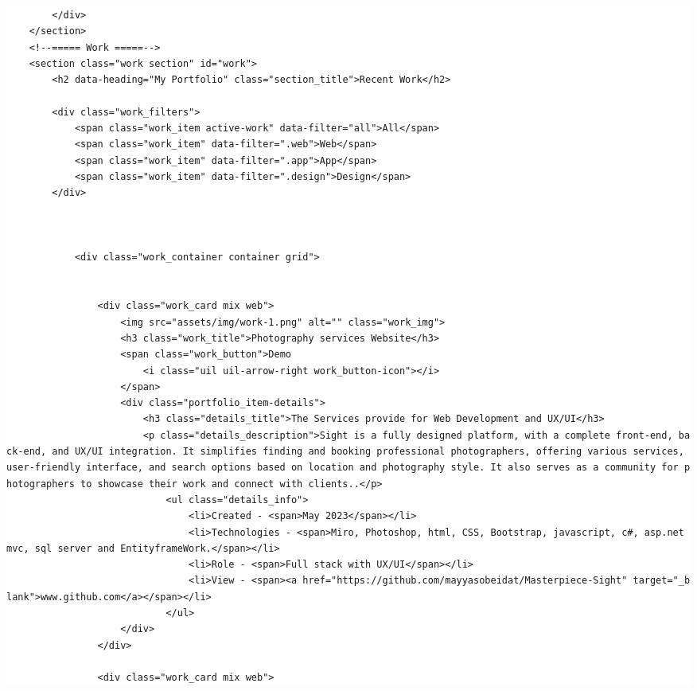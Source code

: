 
            </div>
        </section>
        <!--===== Work =====-->
        <section class="work section" id="work">
            <h2 data-heading="My Portfolio" class="section_title">Recent Work</h2>

            <div class="work_filters">
                <span class="work_item active-work" data-filter="all">All</span>
                <span class="work_item" data-filter=".web">Web</span>
                <span class="work_item" data-filter=".app">App</span>
                <span class="work_item" data-filter=".design">Design</span>
            </div>



                <div class="work_container container grid">


                    <div class="work_card mix web">
                        <img src="assets/img/work-1.png" alt="" class="work_img">
                        <h3 class="work_title">Photography services Website</h3>
                        <span class="work_button">Demo
                            <i class="uil uil-arrow-right work_button-icon"></i>
                        </span>
                        <div class="portfolio_item-details">
                            <h3 class="details_title">The Services provide for Web Development and UX/UI</h3>
                            <p class="details_description">Sight is a fully designed platform, with a complete front-end, back-end, and UX/UI integration. It simplifies finding and booking professional photographers, offering various services, user-friendly interface, and search options based on location and photography style. It also serves as a community for photographers to showcase their work and connect with clients..</p>
                                <ul class="details_info">
                                    <li>Created - <span>May 2023</span></li>
                                    <li>Technologies - <span>Miro, Photoshop, html, CSS, Bootstrap, javascript, c#, asp.net mvc, sql server and EntityframeWork.</span></li>
                                    <li>Role - <span>Full stack with UX/UI</span></li>
                                    <li>View - <span><a href="https://github.com/mayyasobeidat/Masterpiece-Sight" target="_blank">www.github.com</a></span></li>
                                </ul>
                        </div>
                    </div>

                    <div class="work_card mix web">